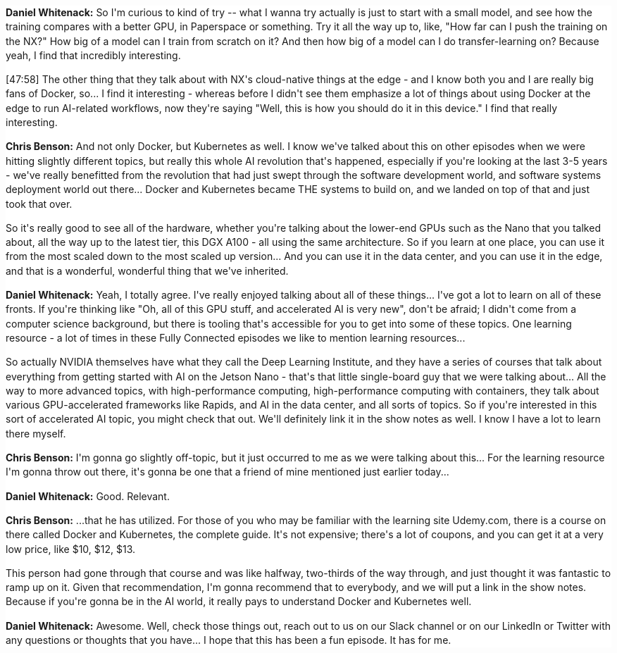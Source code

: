 **Daniel Whitenack:** So I'm curious to kind of try -- what I wanna try actually is just to start with a small model, and see how the training compares with a better GPU, in Paperspace or something. Try it all the way up to, like, "How far can I push the training on the NX?" How big of a model can I train from scratch on it? And then how big of a model can I do transfer-learning on? Because yeah, I find that incredibly interesting.

\[47:58\] The other thing that they talk about with NX's cloud-native things at the edge - and I know both you and I are really big fans of Docker, so... I find it interesting - whereas before I didn't see them emphasize a lot of things about using Docker at the edge to run AI-related workflows, now they're saying "Well, this is how you should do it in this device." I find that really interesting.

**Chris Benson:** And not only Docker, but Kubernetes as well. I know we've talked about this on other episodes when we were hitting slightly different topics, but really this whole AI revolution that's happened, especially if you're looking at the last 3-5 years - we've really benefitted from the revolution that had just swept through the software development world, and software systems deployment world out there... Docker and Kubernetes became THE systems to build on, and we landed on top of that and just took that over.

So it's really good to see all of the hardware, whether you're talking about the lower-end GPUs such as the Nano that you talked about, all the way up to the latest tier, this DGX A100 - all using the same architecture. So if you learn at one place, you can use it from the most scaled down to the most scaled up version... And you can use it in the data center, and you can use it in the edge, and that is a wonderful, wonderful thing that we've inherited.

**Daniel Whitenack:** Yeah, I totally agree. I've really enjoyed talking about all of these things... I've got a lot to learn on all of these fronts. If you're thinking like "Oh, all of this GPU stuff, and accelerated AI is very new", don't be afraid; I didn't come from a computer science background, but there is tooling that's accessible for you to get into some of these topics. One learning resource - a lot of times in these Fully Connected episodes we like to mention learning resources...

So actually NVIDIA themselves have what they call the Deep Learning Institute, and they have a series of courses that talk about everything from getting started with AI on the Jetson Nano - that's that little single-board guy that we were talking about... All the way to more advanced topics, with high-performance computing, high-performance computing with containers, they talk about various GPU-accelerated frameworks like Rapids, and AI in the data center, and all sorts of topics. So if you're interested in this sort of accelerated AI topic, you might check that out. We'll definitely link it in the show notes as well. I know I have a lot to learn there myself.

**Chris Benson:** I'm gonna go slightly off-topic, but it just occurred to me as we were talking about this... For the learning resource I'm gonna throw out there, it's gonna be one that a friend of mine mentioned just earlier today...

**Daniel Whitenack:** Good. Relevant.

**Chris Benson:** ...that he has utilized. For those of you who may be familiar with the learning site Udemy.com, there is a course on there called Docker and Kubernetes, the complete guide. It's not expensive; there's a lot of coupons, and you can get it at a very low price, like $10, $12, $13.

This person had gone through that course and was like halfway, two-thirds of the way through, and just thought it was fantastic to ramp up on it. Given that recommendation, I'm gonna recommend that to everybody, and we will put a link in the show notes. Because if you're gonna be in the AI world, it really pays to understand Docker and Kubernetes well.

**Daniel Whitenack:** Awesome. Well, check those things out, reach out to us on our Slack channel or on our LinkedIn or Twitter with any questions or thoughts that you have... I hope that this has been a fun episode. It has for me.
